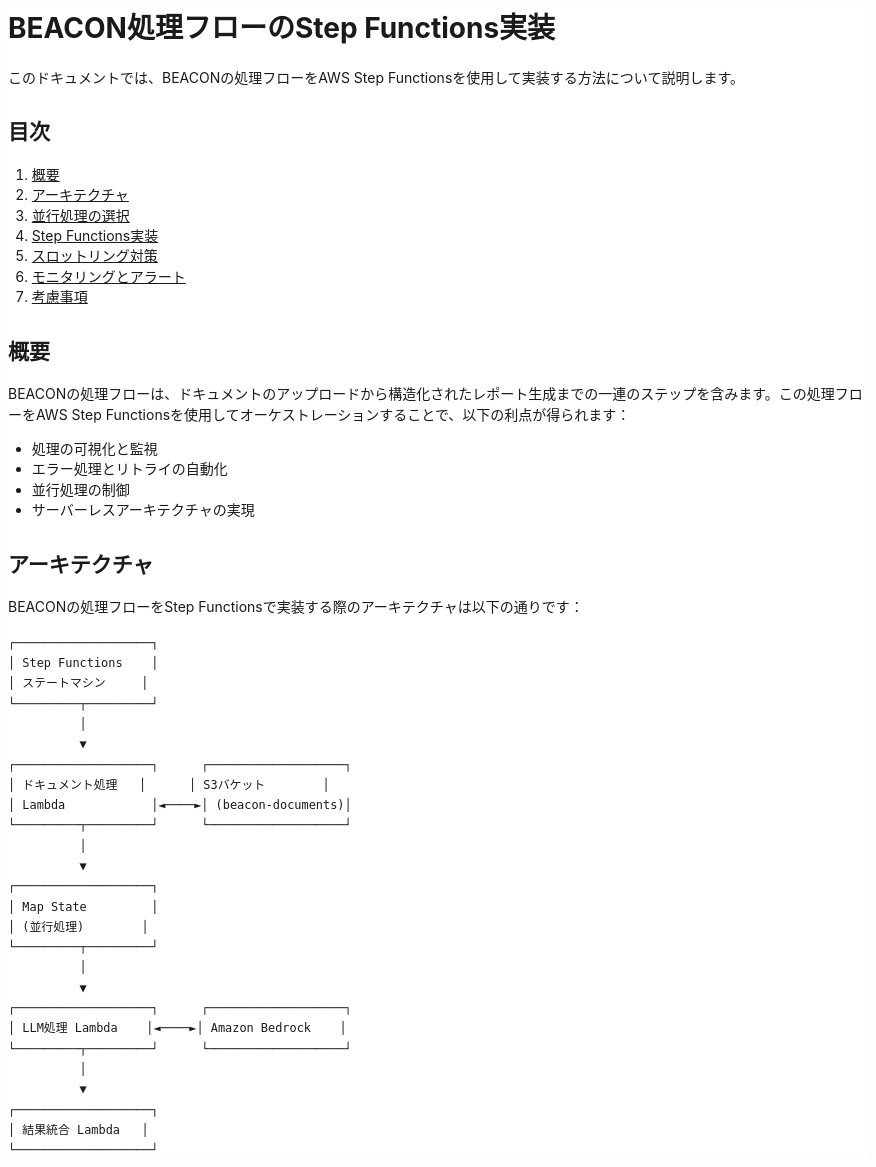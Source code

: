 # BEACON処理フローのStep Functions実装

このドキュメントでは、BEACONの処理フローをAWS Step Functionsを使用して実装する方法について説明します。

## 目次

1. [概要](#概要)
2. [アーキテクチャ](#アーキテクチャ)
3. [並行処理の選択](#並行処理の選択)
4. [Step Functions実装](#step-functions実装)
5. [スロットリング対策](#スロットリング対策)
6. [モニタリングとアラート](#モニタリングとアラート)
7. [考慮事項](#考慮事項)

## 概要

BEACONの処理フローは、ドキュメントのアップロードから構造化されたレポート生成までの一連のステップを含みます。この処理フローをAWS Step Functionsを使用してオーケストレーションすることで、以下の利点が得られます：

- 処理の可視化と監視
- エラー処理とリトライの自動化
- 並行処理の制御
- サーバーレスアーキテクチャの実現

## アーキテクチャ

BEACONの処理フローをStep Functionsで実装する際のアーキテクチャは以下の通りです：

```
┌───────────────────┐
│ Step Functions    │
│ ステートマシン     │
└─────────┬─────────┘
          │
          ▼
┌───────────────────┐      ┌───────────────────┐
│ ドキュメント処理   │      │ S3バケット        │
│ Lambda            │◄────►│ (beacon-documents)│
└─────────┬─────────┘      └───────────────────┘
          │
          ▼
┌───────────────────┐
│ Map State         │
│ (並行処理)        │
└─────────┬─────────┘
          │
          ▼
┌───────────────────┐      ┌───────────────────┐
│ LLM処理 Lambda    │◄────►│ Amazon Bedrock    │
└─────────┬─────────┘      └───────────────────┘
          │
          ▼
┌───────────────────┐
│ 結果統合 Lambda   │
└───────────────────┘
```
